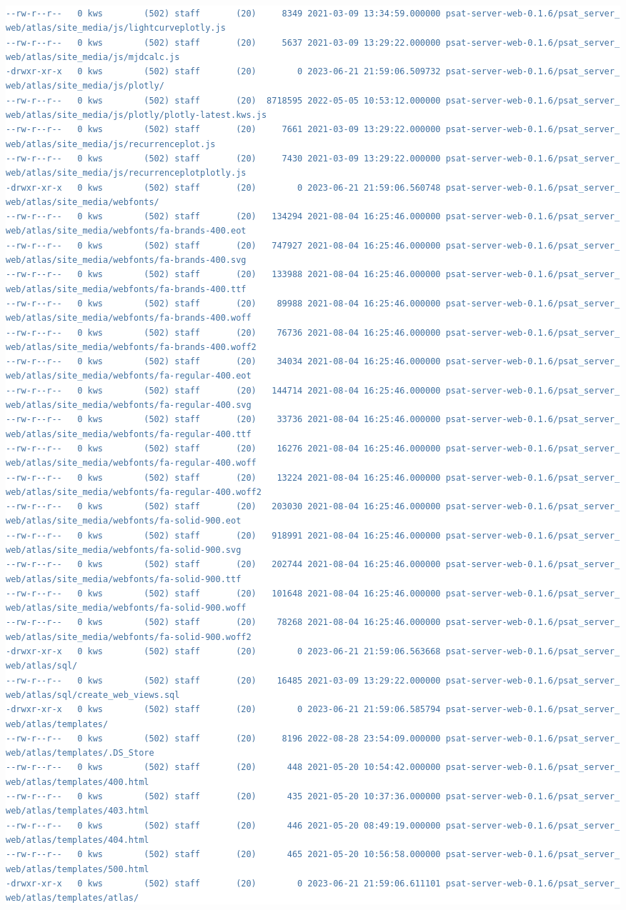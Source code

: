```diff
--rw-r--r--   0 kws        (502) staff       (20)     8349 2021-03-09 13:34:59.000000 psat-server-web-0.1.6/psat_server_web/atlas/site_media/js/lightcurveplotly.js
--rw-r--r--   0 kws        (502) staff       (20)     5637 2021-03-09 13:29:22.000000 psat-server-web-0.1.6/psat_server_web/atlas/site_media/js/mjdcalc.js
-drwxr-xr-x   0 kws        (502) staff       (20)        0 2023-06-21 21:59:06.509732 psat-server-web-0.1.6/psat_server_web/atlas/site_media/js/plotly/
--rw-r--r--   0 kws        (502) staff       (20)  8718595 2022-05-05 10:53:12.000000 psat-server-web-0.1.6/psat_server_web/atlas/site_media/js/plotly/plotly-latest.kws.js
--rw-r--r--   0 kws        (502) staff       (20)     7661 2021-03-09 13:29:22.000000 psat-server-web-0.1.6/psat_server_web/atlas/site_media/js/recurrenceplot.js
--rw-r--r--   0 kws        (502) staff       (20)     7430 2021-03-09 13:29:22.000000 psat-server-web-0.1.6/psat_server_web/atlas/site_media/js/recurrenceplotplotly.js
-drwxr-xr-x   0 kws        (502) staff       (20)        0 2023-06-21 21:59:06.560748 psat-server-web-0.1.6/psat_server_web/atlas/site_media/webfonts/
--rw-r--r--   0 kws        (502) staff       (20)   134294 2021-08-04 16:25:46.000000 psat-server-web-0.1.6/psat_server_web/atlas/site_media/webfonts/fa-brands-400.eot
--rw-r--r--   0 kws        (502) staff       (20)   747927 2021-08-04 16:25:46.000000 psat-server-web-0.1.6/psat_server_web/atlas/site_media/webfonts/fa-brands-400.svg
--rw-r--r--   0 kws        (502) staff       (20)   133988 2021-08-04 16:25:46.000000 psat-server-web-0.1.6/psat_server_web/atlas/site_media/webfonts/fa-brands-400.ttf
--rw-r--r--   0 kws        (502) staff       (20)    89988 2021-08-04 16:25:46.000000 psat-server-web-0.1.6/psat_server_web/atlas/site_media/webfonts/fa-brands-400.woff
--rw-r--r--   0 kws        (502) staff       (20)    76736 2021-08-04 16:25:46.000000 psat-server-web-0.1.6/psat_server_web/atlas/site_media/webfonts/fa-brands-400.woff2
--rw-r--r--   0 kws        (502) staff       (20)    34034 2021-08-04 16:25:46.000000 psat-server-web-0.1.6/psat_server_web/atlas/site_media/webfonts/fa-regular-400.eot
--rw-r--r--   0 kws        (502) staff       (20)   144714 2021-08-04 16:25:46.000000 psat-server-web-0.1.6/psat_server_web/atlas/site_media/webfonts/fa-regular-400.svg
--rw-r--r--   0 kws        (502) staff       (20)    33736 2021-08-04 16:25:46.000000 psat-server-web-0.1.6/psat_server_web/atlas/site_media/webfonts/fa-regular-400.ttf
--rw-r--r--   0 kws        (502) staff       (20)    16276 2021-08-04 16:25:46.000000 psat-server-web-0.1.6/psat_server_web/atlas/site_media/webfonts/fa-regular-400.woff
--rw-r--r--   0 kws        (502) staff       (20)    13224 2021-08-04 16:25:46.000000 psat-server-web-0.1.6/psat_server_web/atlas/site_media/webfonts/fa-regular-400.woff2
--rw-r--r--   0 kws        (502) staff       (20)   203030 2021-08-04 16:25:46.000000 psat-server-web-0.1.6/psat_server_web/atlas/site_media/webfonts/fa-solid-900.eot
--rw-r--r--   0 kws        (502) staff       (20)   918991 2021-08-04 16:25:46.000000 psat-server-web-0.1.6/psat_server_web/atlas/site_media/webfonts/fa-solid-900.svg
--rw-r--r--   0 kws        (502) staff       (20)   202744 2021-08-04 16:25:46.000000 psat-server-web-0.1.6/psat_server_web/atlas/site_media/webfonts/fa-solid-900.ttf
--rw-r--r--   0 kws        (502) staff       (20)   101648 2021-08-04 16:25:46.000000 psat-server-web-0.1.6/psat_server_web/atlas/site_media/webfonts/fa-solid-900.woff
--rw-r--r--   0 kws        (502) staff       (20)    78268 2021-08-04 16:25:46.000000 psat-server-web-0.1.6/psat_server_web/atlas/site_media/webfonts/fa-solid-900.woff2
-drwxr-xr-x   0 kws        (502) staff       (20)        0 2023-06-21 21:59:06.563668 psat-server-web-0.1.6/psat_server_web/atlas/sql/
--rw-r--r--   0 kws        (502) staff       (20)    16485 2021-03-09 13:29:22.000000 psat-server-web-0.1.6/psat_server_web/atlas/sql/create_web_views.sql
-drwxr-xr-x   0 kws        (502) staff       (20)        0 2023-06-21 21:59:06.585794 psat-server-web-0.1.6/psat_server_web/atlas/templates/
--rw-r--r--   0 kws        (502) staff       (20)     8196 2022-08-28 23:54:09.000000 psat-server-web-0.1.6/psat_server_web/atlas/templates/.DS_Store
--rw-r--r--   0 kws        (502) staff       (20)      448 2021-05-20 10:54:42.000000 psat-server-web-0.1.6/psat_server_web/atlas/templates/400.html
--rw-r--r--   0 kws        (502) staff       (20)      435 2021-05-20 10:37:36.000000 psat-server-web-0.1.6/psat_server_web/atlas/templates/403.html
--rw-r--r--   0 kws        (502) staff       (20)      446 2021-05-20 08:49:19.000000 psat-server-web-0.1.6/psat_server_web/atlas/templates/404.html
--rw-r--r--   0 kws        (502) staff       (20)      465 2021-05-20 10:56:58.000000 psat-server-web-0.1.6/psat_server_web/atlas/templates/500.html
-drwxr-xr-x   0 kws        (502) staff       (20)        0 2023-06-21 21:59:06.611101 psat-server-web-0.1.6/psat_server_web/atlas/templates/atlas/
```